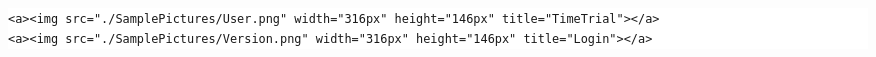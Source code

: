     <a><img src="./SamplePictures/User.png" width="316px" height="146px" title="TimeTrial"></a>
    <a><img src="./SamplePictures/Version.png" width="316px" height="146px" title="Login"></a>
</div> 
